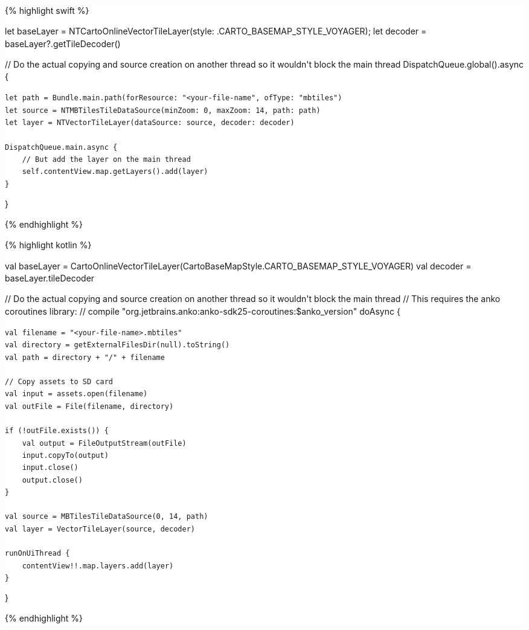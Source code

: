   <div class="Carousel-item js-Tabpanes-item--lang js-Tabpanes-item--lang--swift">
  {% highlight swift %}
  
let baseLayer = NTCartoOnlineVectorTileLayer(style: .CARTO_BASEMAP_STYLE_VOYAGER);
let decoder = baseLayer?.getTileDecoder()
    
// Do the actual copying and source creation on another thread so it wouldn't block the main thread
DispatchQueue.global().async {
    
    let path = Bundle.main.path(forResource: "<your-file-name", ofType: "mbtiles")
    let source = NTMBTilesTileDataSource(minZoom: 0, maxZoom: 14, path: path)
    let layer = NTVectorTileLayer(dataSource: source, decoder: decoder)
    
    DispatchQueue.main.async {
        // But add the layer on the main thread
        self.contentView.map.getLayers().add(layer)
    }
}

  {% endhighlight %}
  </div>

  <div class="Carousel-item js-Tabpanes-item--lang js-Tabpanes-item--lang--kotlin">
  {% highlight kotlin %}
  
val baseLayer = CartoOnlineVectorTileLayer(CartoBaseMapStyle.CARTO_BASEMAP_STYLE_VOYAGER)
val decoder = baseLayer.tileDecoder

// Do the actual copying and source creation on another thread so it wouldn't block the main thread
// This requires the anko coroutines library:
// compile "org.jetbrains.anko:anko-sdk25-coroutines:$anko_version"
doAsync {

    val filename = "<your-file-name>.mbtiles"
    val directory = getExternalFilesDir(null).toString()
    val path = directory + "/" + filename

    // Copy assets to SD card
    val input = assets.open(filename)
    val outFile = File(filename, directory)

    if (!outFile.exists()) {
        val output = FileOutputStream(outFile)
        input.copyTo(output)
        input.close()
        output.close()
    }

    val source = MBTilesTileDataSource(0, 14, path)
    val layer = VectorTileLayer(source, decoder)
    
    runOnUiThread {
        contentView!!.map.layers.add(layer)
    }
}

  {% endhighlight %}
  </div>
</div>
